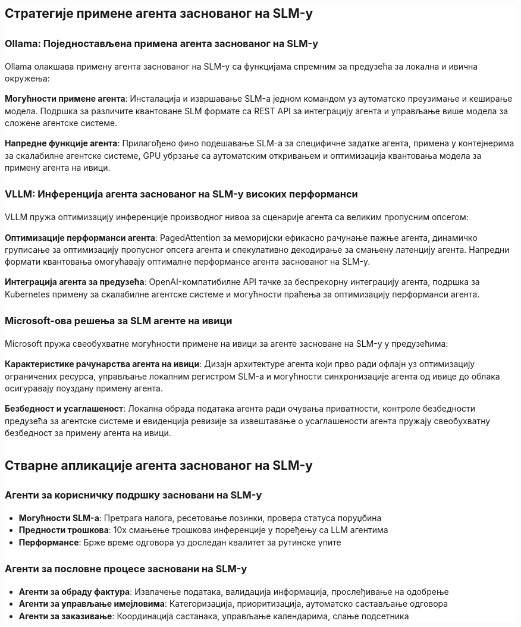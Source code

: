 ## Стратегије примене агента заснованог на SLM-у

### Ollama: Поједностављена примена агента заснованог на SLM-у

Ollama олакшава примену агента заснованог на SLM-у са функцијама спремним за предузећа за локална и ивична окружења:

**Могућности примене агента**: Инсталација и извршавање SLM-а једном командом уз аутоматско преузимање и кеширање модела. Подршка за различите квантоване SLM формате са REST API за интеграцију агента и управљање више модела за сложене агентске системе.

**Напредне функције агента**: Прилагођено фино подешавање SLM-а за специфичне задатке агента, примена у контејнерима за скалабилне агентске системе, GPU убрзање са аутоматским откривањем и оптимизација квантовања модела за примену агента на ивици.

### VLLM: Инференција агента заснованог на SLM-у високих перформанси

VLLM пружа оптимизацију инференције производног нивоа за сценарије агента са великим пропусним опсегом:

**Оптимизације перформанси агента**: PagedAttention за меморијски ефикасно рачунање пажње агента, динамичко груписање за оптимизацију пропусног опсега агента и спекулативно декодирање за смањену латенцију агента. Напредни формати квантовања омогућавају оптималне перформансе агента заснованог на SLM-у.

**Интеграција агента за предузећа**: OpenAI-компатибилне API тачке за беспрекорну интеграцију агента, подршка за Kubernetes примену за скалабилне агентске системе и могућности праћења за оптимизацију перформанси агента.

### Microsoft-ова решења за SLM агенте на ивици

Microsoft пружа свеобухватне могућности примене на ивици за агенте засноване на SLM-у у предузећима:

**Карактеристике рачунарства агента на ивици**: Дизајн архитектуре агента који прво ради офлајн уз оптимизацију ограничених ресурса, управљање локалним регистром SLM-а и могућности синхронизације агента од ивице до облака осигуравају поуздану примену агента.

**Безбедност и усаглашеност**: Локална обрада података агента ради очувања приватности, контроле безбедности предузећа за агентске системе и евиденција ревизије за извештавање о усаглашености агента пружају свеобухватну безбедност за примену агента на ивици.

## Стварне апликације агента заснованог на SLM-у

### Агенти за корисничку подршку засновани на SLM-у
- **Могућности SLM-а**: Претрага налога, ресетовање лозинки, провера статуса поруџбина
- **Предности трошкова**: 10x смањење трошкова инференције у поређењу са LLM агентима
- **Перформансе**: Брже време одговора уз доследан квалитет за рутинске упите

### Агенти за пословне процесе засновани на SLM-у
- **Агенти за обраду фактура**: Извлачење података, валидација информација, прослеђивање на одобрење
- **Агенти за управљање имејловима**: Категоризација, приоритизација, аутоматско састављање одговора
- **Агенти за заказивање**: Координација састанака, управљање календарима, слање подсетника
